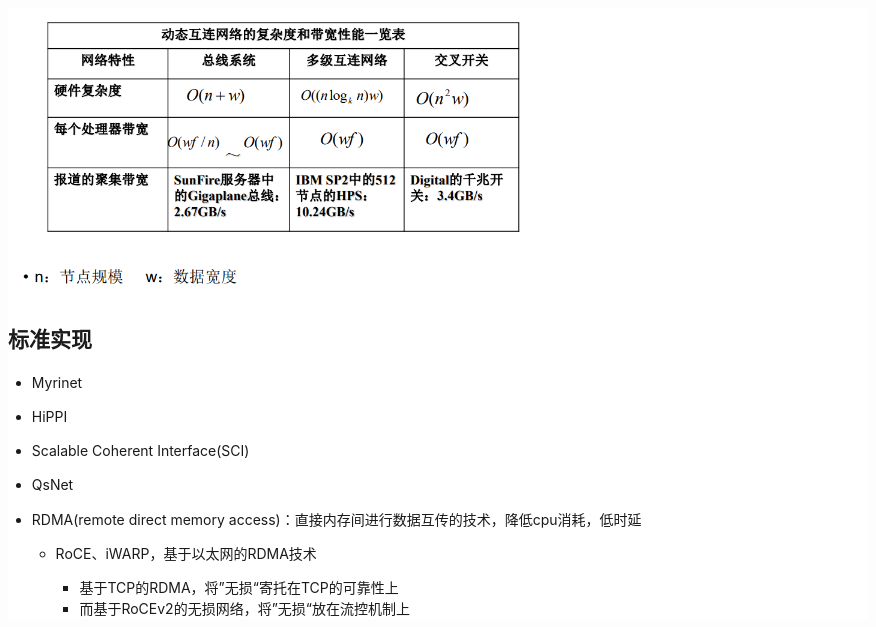   <img src="高性能计算与云计算.assets/image-20231207155838641.png" alt="image-20231207155838641" style="zoom:60%;" />

## 标准实现

- Myrinet

- HiPPI

- Scalable Coherent Interface(SCI)

- QsNet

- RDMA(remote direct memory access)：直接内存间进行数据互传的技术，降低cpu消耗，低时延

  - RoCE、iWARP，基于以太网的RDMA技术

    - 基于TCP的RDMA，将”无损“寄托在TCP的可靠性上
    - 而基于RoCEv2的无损网络，将”无损“放在流控机制上
